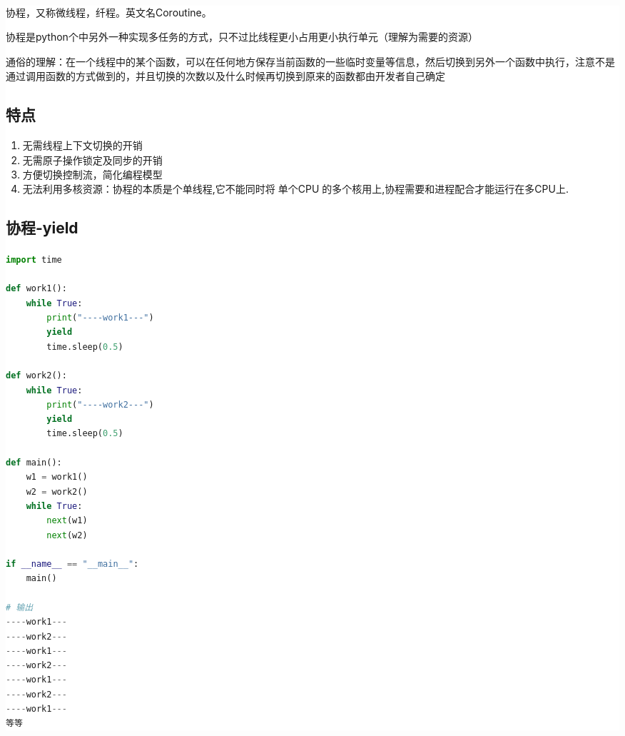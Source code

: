协程，又称微线程，纤程。英文名Coroutine。

协程是python个中另外一种实现多任务的方式，只不过比线程更小占用更小执行单元（理解为需要的资源）

通俗的理解：在一个线程中的某个函数，可以在任何地方保存当前函数的一些临时变量等信息，然后切换到另外一个函数中执行，注意不是通过调用函数的方式做到的，并且切换的次数以及什么时候再切换到原来的函数都由开发者自己确定

## 特点

1. 无需线程上下文切换的开销  
2. 无需原子操作锁定及同步的开销
3. 方便切换控制流，简化编程模型
4. 无法利用多核资源：协程的本质是个单线程,它不能同时将 单个CPU 的多个核用上,协程需要和进程配合才能运行在多CPU上.

## 协程-yield

```python
import time

def work1():
    while True:
        print("----work1---")
        yield
        time.sleep(0.5)

def work2():
    while True:
        print("----work2---")
        yield
        time.sleep(0.5)

def main():
    w1 = work1()
    w2 = work2()
    while True:
        next(w1)
        next(w2)

if __name__ == "__main__":
    main()
    
# 输出
----work1---
----work2---
----work1---
----work2---
----work1---
----work2---
----work1---
等等
```

